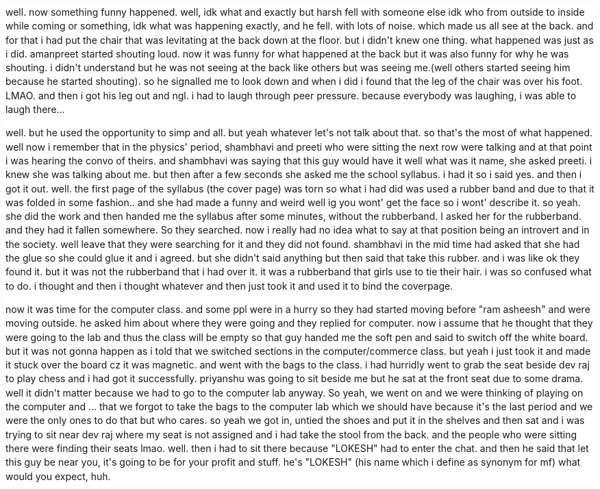 well. now something funny happened. well, idk what and exactly but harsh fell
with someone else idk who from outside to inside while coming or something, idk
what was happening exactly, and he fell. with lots of noise. which made us all
see at the back. and for that i had put the chair that was levitating at the
back down at the floor. but i didn't knew one thing. what happened was just as i
did. amanpreet started shouting loud. now it was funny for what happened at the
back but it was also funny for why he was shouting. i didn't understand but he
was not seeing at the back like others but was seeing me.(well others started
seeing him because he started shouting). so he signalled me to look down and
when i did i found that the leg of the chair was over his foot. LMAO. and then i
got his leg out and ngl. i had to laugh through peer pressure. because everybody
was laughing, i was able to laugh there...

well. but he used the opportunity to simp and all. but yeah whatever let's not
talk about that. so that's the most of what happened.
well now i remember that in the physics' period, shambhavi and preeti who were
sitting the next row were talking and at that point i was hearing the convo of
theirs. and shambhavi was saying that this guy would have it well what was it
name, she asked preeti. i knew she was talking about me. but then after a few
seconds she asked me the school syllabus. i had it so i said yes. and then i got
it out. well. the first page of the syllabus (the cover page) was torn so what i
had did was used a rubber band and due to that it was folded in some fashion..
and she had made a funny and weird well ig you wont' get the face so i wont'
describe it. so yeah. she did the work and then handed me the syllabus after
some minutes, without the rubberband. I asked her for the rubberband. and they
had it fallen somewhere. So they searched. now i really had no idea what to say
at that position being an introvert and in the society. well leave that they
were searching for it and they did not found. shambhavi in the mid time had
asked that she had the glue so she could glue it and i agreed. but she didn't
said anything but then said that take this rubber. and i was like ok they found
it. but it was not the rubberband that i had over it. it was a rubberband that
girls use to tie their hair. i was so confused what to do. i thought and then i
thought whatever and then just took it and used it to bind the coverpage.

now it was time for the computer class. and some ppl were in a hurry so they had
started moving before "ram asheesh" and were moving outside. he asked him about
where they were going and they replied for computer. now i assume that he
thought that they were going to the lab and thus the class will be empty so that
guy handed me the soft pen and said to switch off the white board. but it was
not gonna happen as i told that we switched sections in the computer/commerce
class. but yeah i just took it and made it stuck over the board cz it was
magnetic. and went with the bags to the class. i had hurridly went to grab the
seat beside dev raj to play chess and i had got it successfully. priyanshu was
going to sit beside me but he sat at the front seat due to some drama.
well it didn't matter because we had to go to the computer lab anyway. So yeah,
we went on and we were thinking of playing on the computer and ... that we
forgot to take the bags to the computer lab which we should have because it's
the last period and we were the only ones to do that but who cares. so yeah we
got in, untied the shoes and put it in the shelves and then sat and i was trying
to sit near dev raj where my seat is not assigned and i had take the stool from
the back. and the people who were sitting there were finding their seats lmao.
well. then i had to sit there because "LOKESH" had to enter the chat. and then
he said that let this guy be near you, it's going to be for your profit and
stuff. he's "LOKESH" (his name which i define as synonym for mf) what would you
expect, huh.
